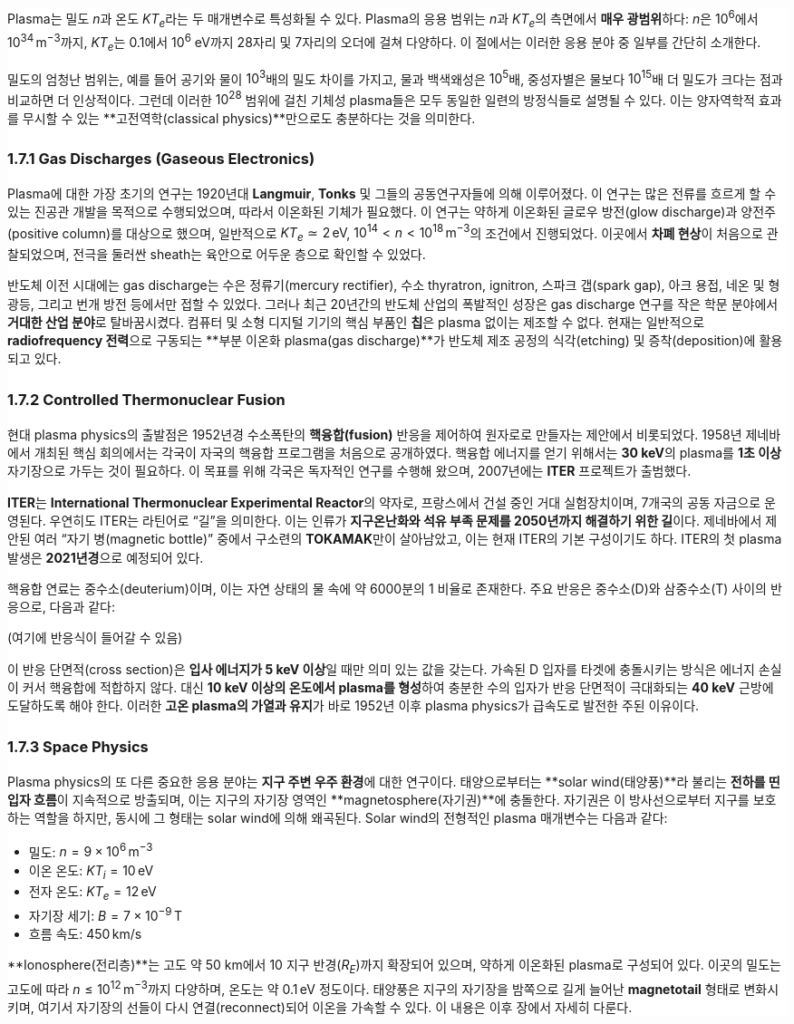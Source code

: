 Plasma는 밀도 $n$과 온도 $KT_e$라는 두 매개변수로 특성화될 수 있다. Plasma의 응용 범위는 $n$과 $KT_e$의 측면에서 **매우 광범위**하다: $n$은 $10^6$에서 $10^{34}\,\text{m}^{-3}$까지, $KT_e$는 $0.1$에서 $10^6$ eV까지 28자리 및 7자리의 오더에 걸쳐 다양하다. 이 절에서는 이러한 응용 분야 중 일부를 간단히 소개한다.

밀도의 엄청난 범위는, 예를 들어 공기와 물이 $10^3$배의 밀도 차이를 가지고, 물과 백색왜성은 $10^5$배, 중성자별은 물보다 $10^{15}$배 더 밀도가 크다는 점과 비교하면 더 인상적이다. 그런데 이러한 $10^{28}$ 범위에 걸친 기체성 plasma들은 모두 동일한 일련의 방정식들로 설명될 수 있다. 이는 양자역학적 효과를 무시할 수 있는 **고전역학(classical physics)**만으로도 충분하다는 것을 의미한다.

### 1.7.1 Gas Discharges (Gaseous Electronics)

Plasma에 대한 가장 초기의 연구는 1920년대 **Langmuir**, **Tonks** 및 그들의 공동연구자들에 의해 이루어졌다. 이 연구는 많은 전류를 흐르게 할 수 있는 진공관 개발을 목적으로 수행되었으며, 따라서 이온화된 기체가 필요했다. 이 연구는 약하게 이온화된 글로우 방전(glow discharge)과 양전주(positive column)를 대상으로 했으며, 일반적으로 $KT_e \simeq 2\,\text{eV}$, $10^{14} < n < 10^{18}\,\text{m}^{-3}$의 조건에서 진행되었다. 이곳에서 **차폐 현상**이 처음으로 관찰되었으며, 전극을 둘러싼 sheath는 육안으로 어두운 층으로 확인할 수 있었다.

반도체 이전 시대에는 gas discharge는 수은 정류기(mercury rectifier), 수소 thyratron, ignitron, 스파크 갭(spark gap), 아크 용접, 네온 및 형광등, 그리고 번개 방전 등에서만 접할 수 있었다. 그러나 최근 20년간의 반도체 산업의 폭발적인 성장은 gas discharge 연구를 작은 학문 분야에서 **거대한 산업 분야**로 탈바꿈시켰다. 컴퓨터 및 소형 디지털 기기의 핵심 부품인 **칩**은 plasma 없이는 제조할 수 없다. 현재는 일반적으로 **radiofrequency 전력**으로 구동되는 **부분 이온화 plasma(gas discharge)**가 반도체 제조 공정의 식각(etching) 및 증착(deposition)에 활용되고 있다.

### 1.7.2 Controlled Thermonuclear Fusion

현대 plasma physics의 출발점은 1952년경 수소폭탄의 **핵융합(fusion)** 반응을 제어하여 원자로로 만들자는 제안에서 비롯되었다. 1958년 제네바에서 개최된 핵심 회의에서는 각국이 자국의 핵융합 프로그램을 처음으로 공개하였다. 핵융합 에너지를 얻기 위해서는 **30 keV**의 plasma를 **1초 이상** 자기장으로 가두는 것이 필요하다. 이 목표를 위해 각국은 독자적인 연구를 수행해 왔으며, 2007년에는 **ITER** 프로젝트가 출범했다.

**ITER**는 **International Thermonuclear Experimental Reactor**의 약자로, 프랑스에서 건설 중인 거대 실험장치이며, 7개국의 공동 자금으로 운영된다. 우연히도 ITER는 라틴어로 “길”을 의미한다. 이는 인류가 **지구온난화와 석유 부족 문제를 2050년까지 해결하기 위한 길**이다. 제네바에서 제안된 여러 “자기 병(magnetic bottle)” 중에서 구소련의 **TOKAMAK**만이 살아남았고, 이는 현재 ITER의 기본 구성이기도 하다. ITER의 첫 plasma 발생은 **2021년경**으로 예정되어 있다.

핵융합 연료는 중수소(deuterium)이며, 이는 자연 상태의 물 속에 약 6000분의 1 비율로 존재한다. 주요 반응은 중수소(D)와 삼중수소(T) 사이의 반응으로, 다음과 같다:

(여기에 반응식이 들어갈 수 있음)

이 반응 단면적(cross section)은 **입사 에너지가 5 keV 이상**일 때만 의미 있는 값을 갖는다. 가속된 D 입자를 타겟에 충돌시키는 방식은 에너지 손실이 커서 핵융합에 적합하지 않다. 대신 **10 keV 이상의 온도에서 plasma를 형성**하여 충분한 수의 입자가 반응 단면적이 극대화되는 **40 keV** 근방에 도달하도록 해야 한다. 이러한 **고온 plasma의 가열과 유지**가 바로 1952년 이후 plasma physics가 급속도로 발전한 주된 이유이다.

### 1.7.3 Space Physics

Plasma physics의 또 다른 중요한 응용 분야는 **지구 주변 우주 환경**에 대한 연구이다. 태양으로부터는 **solar wind(태양풍)**라 불리는 **전하를 띤 입자 흐름**이 지속적으로 방출되며, 이는 지구의 자기장 영역인 **magnetosphere(자기권)**에 충돌한다. 자기권은 이 방사선으로부터 지구를 보호하는 역할을 하지만, 동시에 그 형태는 solar wind에 의해 왜곡된다. Solar wind의 전형적인 plasma 매개변수는 다음과 같다:

- 밀도: $n = 9 \times 10^6\, \text{m}^{-3}$  
- 이온 온도: $KT_i = 10\, \text{eV}$  
- 전자 온도: $KT_e = 12\, \text{eV}$  
- 자기장 세기: $B = 7 \times 10^{-9}\, \text{T}$  
- 흐름 속도: $450\, \text{km/s}$

**Ionosphere(전리층)**는 고도 약 50 km에서 10 지구 반경($R_E$)까지 확장되어 있으며, 약하게 이온화된 plasma로 구성되어 있다. 이곳의 밀도는 고도에 따라 $n \leq 10^{12}\, \text{m}^{-3}$까지 다양하며, 온도는 약 $0.1\, \text{eV}$ 정도이다. 태양풍은 지구의 자기장을 밤쪽으로 길게 늘어난 **magnetotail** 형태로 변화시키며, 여기서 자기장의 선들이 다시 연결(reconnect)되어 이온을 가속할 수 있다. 이 내용은 이후 장에서 자세히 다룬다.
